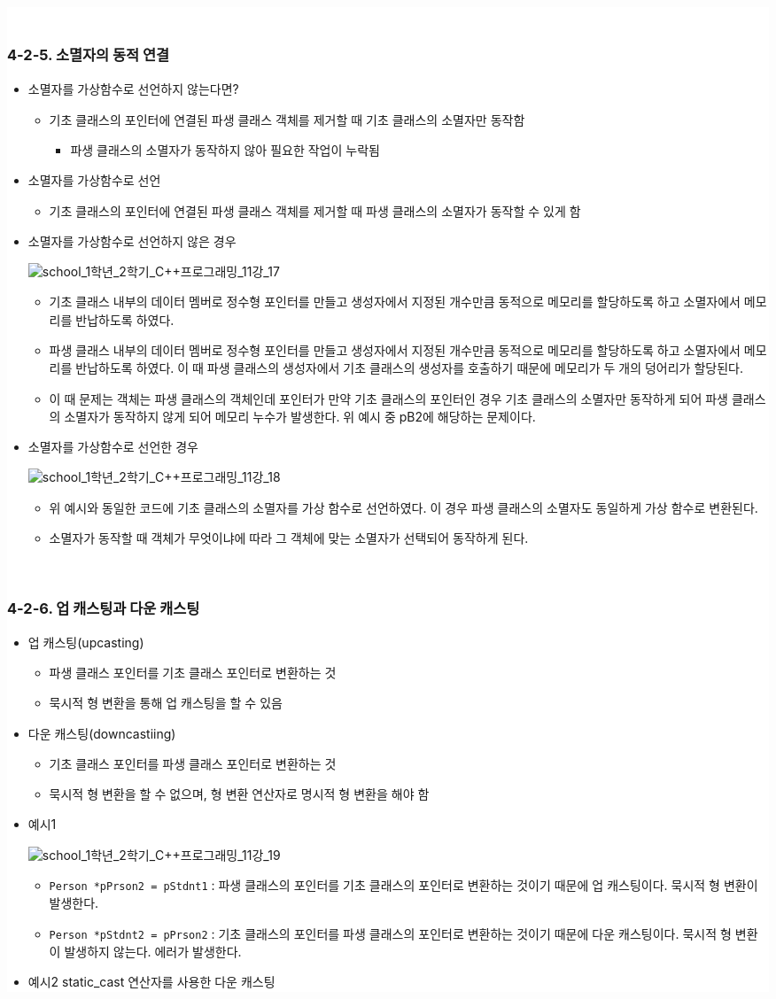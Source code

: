 <br>

### 4-2-5. 소멸자의 동적 연결

- 소멸자를 가상함수로 선언하지 않는다면?

  - 기초 클래스의 포인터에 연결된 파생 클래스 객체를 제거할 때 기초 클래스의 소멸자만 동작함

    - 파생 클래스의 소멸자가 동작하지 않아 필요한 작업이 누락됨

- 소멸자를 가상함수로 선언

  - 기초 클래스의 포인터에 연결된 파생 클래스 객체를 제거할 때 파생 클래스의 소멸자가 동작할 수 있게 함

- 소멸자를 가상함수로 선언하지 않은 경우

  ![school_1학년_2학기_C++프로그래밍_11강_17](https://github.com/Yu-jae-min/Basic-concept/assets/85284246/b214545b-ae11-4573-b821-193f6ed035ca)

  - 기초 클래스 내부의 데이터 멤버로 정수형 포인터를 만들고 생성자에서 지정된 개수만큼 동적으로 메모리를 할당하도록 하고 소멸자에서 메모리를 반납하도록 하였다.

  - 파생 클래스 내부의 데이터 멤버로 정수형 포인터를 만들고 생성자에서 지정된 개수만큼 동적으로 메모리를 할당하도록 하고 소멸자에서 메모리를 반납하도록 하였다. 이 때 파생 클래스의 생성자에서 기초 클래스의 생성자를 호출하기 때문에 메모리가 두 개의 덩어리가 할당된다.

  - 이 때 문제는 객체는 파생 클래스의 객체인데 포인터가 만약 기초 클래스의 포인터인 경우 기초 클래스의 소멸자만 동작하게 되어 파생 클래스의 소멸자가 동작하지 않게 되어 메모리 누수가 발생한다. 위 예시 중 pB2에 해당하는 문제이다.

- 소멸자를 가상함수로 선언한 경우

  ![school_1학년_2학기_C++프로그래밍_11강_18](https://github.com/Yu-jae-min/Basic-concept/assets/85284246/fc97497e-06a3-47d2-9df0-ae78fb4c64d1)

  - 위 예시와 동일한 코드에 기초 클래스의 소멸자를 가상 함수로 선언하였다. 이 경우 파생 클래스의 소멸자도 동일하게 가상 함수로 변환된다.

  - 소멸자가 동작할 때 객체가 무엇이냐에 따라 그 객체에 맞는 소멸자가 선택되어 동작하게 된다.

<br>

### 4-2-6. 업 캐스팅과 다운 캐스팅

- 업 캐스팅(upcasting)

  - 파생 클래스 포인터를 기초 클래스 포인터로 변환하는 것

  - 묵시적 형 변환을 통해 업 캐스팅을 할 수 있음

- 다운 캐스팅(downcastiing)

  - 기초 클래스 포인터를 파생 클래스 포인터로 변환하는 것

  - 묵시적 형 변환을 할 수 없으며, 형 변환 연산자로 명시적 형 변환을 해야 함

- 예시1

  ![school_1학년_2학기_C++프로그래밍_11강_19](https://github.com/Yu-jae-min/Basic-concept/assets/85284246/fd1e0fd7-8bcf-4a44-a7f0-2266cea98455)

  - `Person *pPrson2 = pStdnt1` : 파생 클래스의 포인터를 기초 클래스의 포인터로 변환하는 것이기 때문에 업 캐스팅이다. 묵시적 형 변환이 발생한다.

  - `Person *pStdnt2 = pPrson2` : 기초 클래스의 포인터를 파생 클래스의 포인터로 변환하는 것이기 때문에 다운 캐스팅이다. 묵시적 형 변환이 발생하지 않는다. 에러가 발생한다.

- 예시2 static_cast 연산자를 사용한 다운 캐스팅
